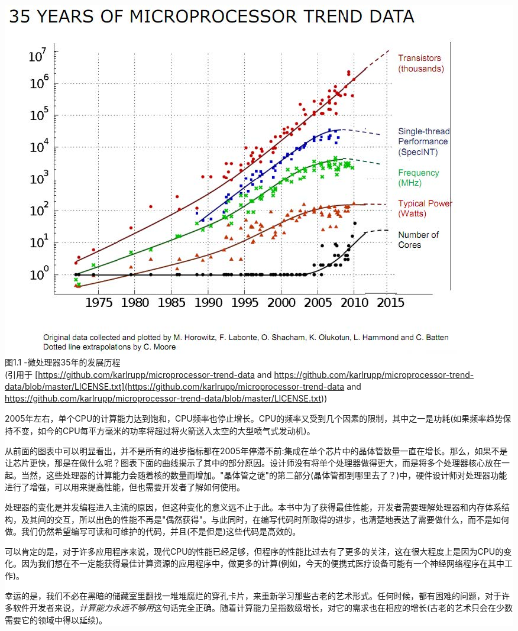 ![image](content/1/chapter1/images/1.jpg)\
图1.1 -微处理器35年的发展历程\
(引用于
[https://github.com/karlrupp/microprocessor-trend-data and https://github.com/karlrupp/microprocessor-trend-data/blob/master/LICENSE.txt](https://github.com/karlrupp/microprocessor-trend-data and https://github.com/karlrupp/microprocessor-trend-data/blob/master/LICENSE.txt))


2005年左右，单个CPU的计算能力达到饱和，CPU频率也停止增长。CPU的频率又受到几个因素的限制，其中之一是功耗(如果频率趋势保持不变，如今的CPU每平方毫米的功率将超过将火箭送入太空的大型喷气式发动机)。

从前面的图表中可以明显看出，并不是所有的进步指标都在2005年停滞不前:集成在单个芯片中的晶体管数量一直在增长。那么，如果不是让芯片更快，那是在做什么呢？图表下面的曲线揭示了其中的部分原因。设计师没有将单个处理器做得更大，而是将多个处理器核心放在一起。当然，这些处理器的计算能力会随着核的数量而增加。"晶体管之谜"的第二部分(晶体管都到哪里去了？)中，硬件设计师对处理器功能进行了增强，可以用来提高性能，但也需要开发者了解如何使用。

处理器的变化是并发编程进入主流的原因，但这种变化的意义远不止于此。本书中为了获得最佳性能，开发者需要理解处理器和内存体系结构，及其间的交互，所以出色的性能不再是"偶然获得"。与此同时，在编写代码时所取得的进步，也清楚地表达了需要做什么，而不是如何做。我们仍然希望编写可读和可维护的代码，并且(不是但是)这些代码是高效的。

可以肯定的是，对于许多应用程序来说，现代CPU的性能已经足够，但程序的性能比过去有了更多的关注，这在很大程度上是因为CPU的变化。因为我们想在不一定能获得最佳计算资源的应用程序中，做更多的计算(例如，今天的便携式医疗设备可能有一个神经网络程序在其中工作)。

幸运的是，我们不必在黑暗的储藏室里翻找一堆堆腐烂的穿孔卡片，来重新学习那些古老的艺术形式。任何时候，都有困难的问题，对于许多软件开发者来说，*计算能力永远不够用*这句话完全正确。随着计算能力呈指数级增长，对它的需求也在相应的增长(古老的艺术只会在少数需要它的领域中得以延续)。
